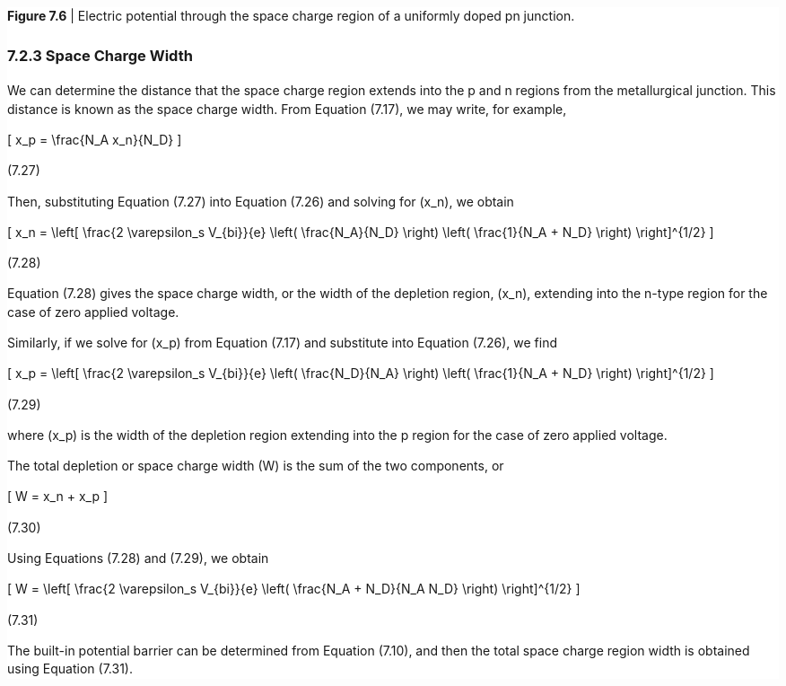 **Figure 7.6** | Electric potential through the space charge region of a uniformly doped pn junction.

### 7.2.3 Space Charge Width

We can determine the distance that the space charge region extends into the p and n regions from the metallurgical junction. This distance is known as the space charge width. From Equation (7.17), we may write, for example,

\[
x_p = \frac{N_A x_n}{N_D}
\]

(7.27)

Then, substituting Equation (7.27) into Equation (7.26) and solving for \(x_n\), we obtain

\[
x_n = \left[ \frac{2 \varepsilon_s V_{bi}}{e} \left( \frac{N_A}{N_D} \right) \left( \frac{1}{N_A + N_D} \right) \right]^{1/2}
\]

(7.28)

Equation (7.28) gives the space charge width, or the width of the depletion region, \(x_n\), extending into the n-type region for the case of zero applied voltage.

Similarly, if we solve for \(x_p\) from Equation (7.17) and substitute into Equation (7.26), we find

\[
x_p = \left[ \frac{2 \varepsilon_s V_{bi}}{e} \left( \frac{N_D}{N_A} \right) \left( \frac{1}{N_A + N_D} \right) \right]^{1/2}
\]

(7.29)

where \(x_p\) is the width of the depletion region extending into the p region for the case of zero applied voltage.

The total depletion or space charge width \(W\) is the sum of the two components, or

\[
W = x_n + x_p
\]

(7.30)

Using Equations (7.28) and (7.29), we obtain

\[
W = \left[ \frac{2 \varepsilon_s V_{bi}}{e} \left( \frac{N_A + N_D}{N_A N_D} \right) \right]^{1/2}
\]

(7.31)

The built-in potential barrier can be determined from Equation (7.10), and then the total space charge region width is obtained using Equation (7.31).
